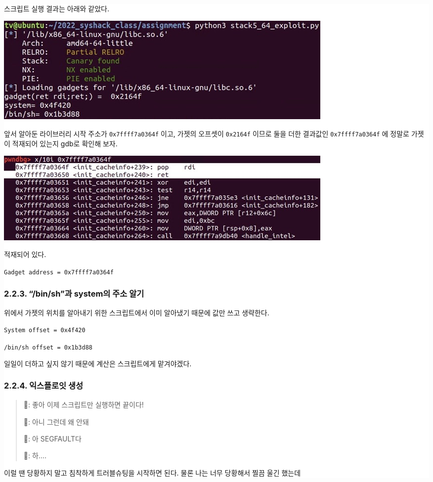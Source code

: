 스크립트 실행 결과는 아래와 같았다.

![Untitled](/assets/img/posts/protostar5/Untitled%2012.jpeg)

앞서 알아둔 라이브러리 시작 주소가 `0x7ffff7a0364f` 이고, 가젯의 오프셋이 `0x2164f` 이므로 둘을 더한 결과값인 `0x7ffff7a0364f` 에 정말로 가젯이 적재되어 있는지 gdb로 확인해 보자.

![Untitled](/assets/img/posts/protostar5/Untitled%2013.jpeg)

적재되어 있다.

`Gadget address = 0x7ffff7a0364f` 

### 2.2.3. “/bin/sh”과 system의 주소 알기

위에서 가젯의 위치를 알아내기 위한 스크립트에서 이미 알아냈기 때문에 값만 쓰고 생략한다.

`System offset = 0x4f420`

`/bin/sh offset = 0x1b3d88` 

일일이 더하고 싶지 않기 때문에 계산은 스크립트에게 맡겨야겠다.

### 2.2.4. 익스플로잇 생성

> 🤩: 좋아 이제 스크립트만 실행하면 끝이다!
> 
> 
> 🤨: 아니 그런데 왜 안돼
> 
> 🤯: 아 SEGFAULT다
> 
> 💩: 하….
> 

이럴 땐 당황하지 말고 침착하게 트러블슈팅을 시작하면 된다. 물론 나는 너무 당황해서 찔끔 울긴 했는데
